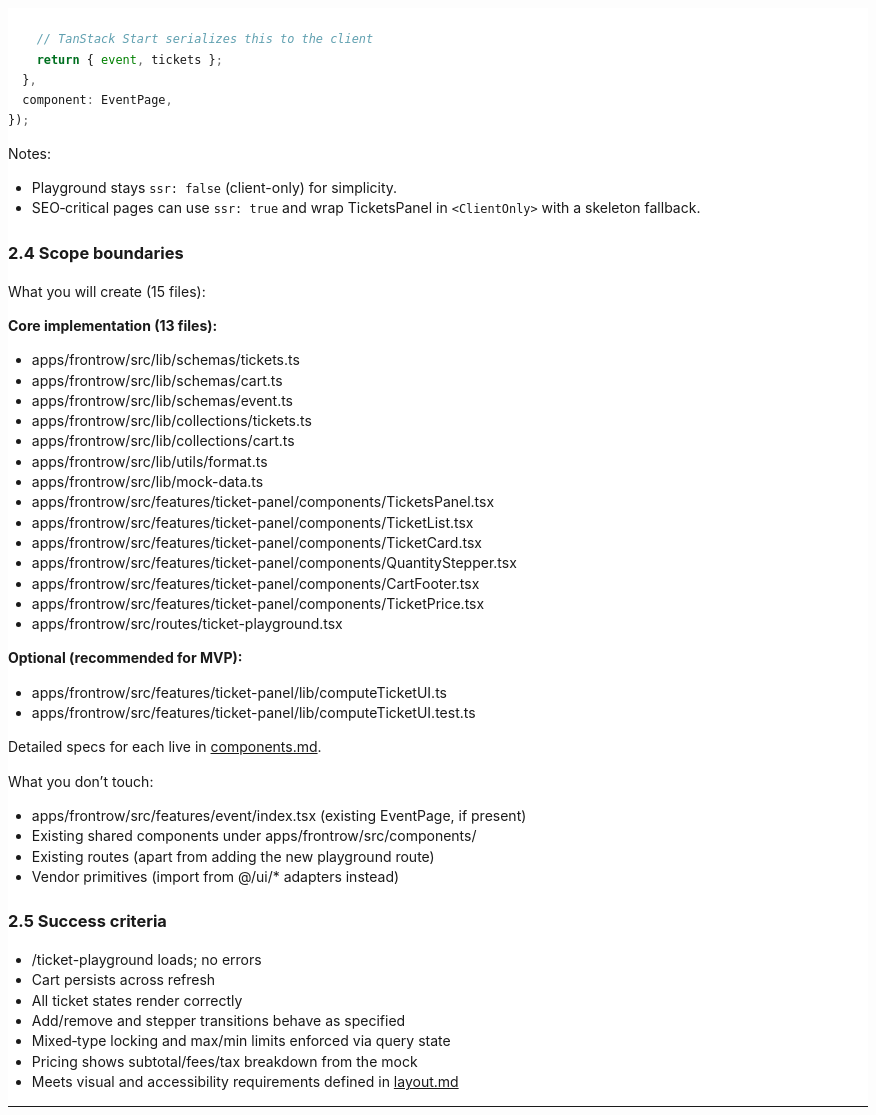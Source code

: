 ```typescript

    // TanStack Start serializes this to the client
    return { event, tickets };
  },
  component: EventPage,
});
```

Notes:

- Playground stays `ssr: false` (client-only) for simplicity.
- SEO‑critical pages can use `ssr: true` and wrap TicketsPanel in `<ClientOnly>` with a skeleton fallback.

### 2.4 Scope boundaries

What you will create (15 files):

**Core implementation (13 files):**

- apps/frontrow/src/lib/schemas/tickets.ts
- apps/frontrow/src/lib/schemas/cart.ts
- apps/frontrow/src/lib/schemas/event.ts
- apps/frontrow/src/lib/collections/tickets.ts
- apps/frontrow/src/lib/collections/cart.ts
- apps/frontrow/src/lib/utils/format.ts
- apps/frontrow/src/lib/mock-data.ts
- apps/frontrow/src/features/ticket-panel/components/TicketsPanel.tsx
- apps/frontrow/src/features/ticket-panel/components/TicketList.tsx
- apps/frontrow/src/features/ticket-panel/components/TicketCard.tsx
- apps/frontrow/src/features/ticket-panel/components/QuantityStepper.tsx
- apps/frontrow/src/features/ticket-panel/components/CartFooter.tsx
- apps/frontrow/src/features/ticket-panel/components/TicketPrice.tsx
- apps/frontrow/src/routes/ticket-playground.tsx

**Optional (recommended for MVP):**

- apps/frontrow/src/features/ticket-panel/lib/computeTicketUI.ts
- apps/frontrow/src/features/ticket-panel/lib/computeTicketUI.test.ts

Detailed specs for each live in [components.md](context/luma/brief/components.md).

What you don’t touch:

- apps/frontrow/src/features/event/index.tsx (existing EventPage, if present)
- Existing shared components under apps/frontrow/src/components/
- Existing routes (apart from adding the new playground route)
- Vendor primitives (import from @/ui/\* adapters instead)

### 2.5 Success criteria

- /ticket-playground loads; no errors
- Cart persists across refresh
- All ticket states render correctly
- Add/remove and stepper transitions behave as specified
- Mixed‑type locking and max/min limits enforced via query state
- Pricing shows subtotal/fees/tax breakdown from the mock
- Meets visual and accessibility requirements defined in [layout.md](context/luma/brief/layout.md)

---